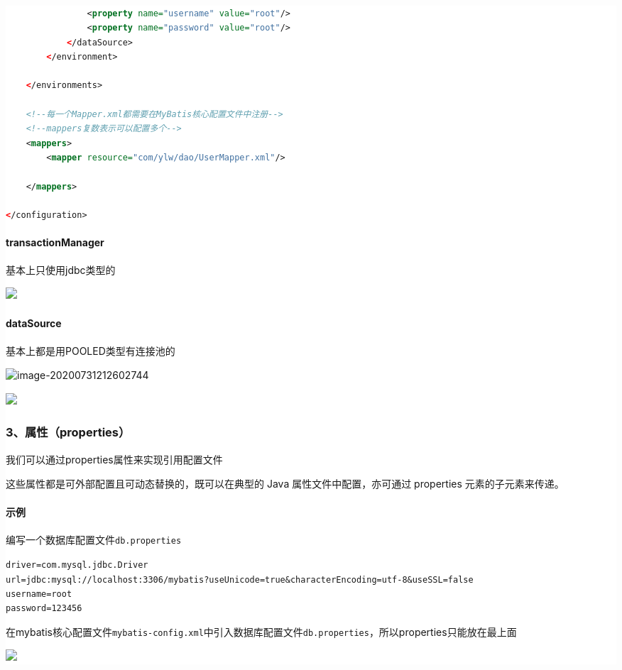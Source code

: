 ```xml
                <property name="username" value="root"/>
                <property name="password" value="root"/>
            </dataSource>
        </environment>

    </environments>

    <!--每一个Mapper.xml都需要在MyBatis核心配置文件中注册-->
    <!--mappers复数表示可以配置多个-->
    <mappers>
        <mapper resource="com/ylw/dao/UserMapper.xml"/>

    </mappers>

</configuration>
```



#### transactionManager

基本上只使用jdbc类型的

![](https://gitee.com/tiamos/blogimage/raw/master/images/20201002155020.png)

#### dataSource

基本上都是用POOLED类型有连接池的

![image-20200731212602744](https://gitee.com/tiamos/blogimage/raw/master/images/20201002155027.png)

![](https://gitee.com/tiamos/blogimage/raw/master/images/20201002155032.png)



### 3、属性（properties）

我们可以通过properties属性来实现引用配置文件

这些属性都是可外部配置且可动态替换的，既可以在典型的 Java 属性文件中配置，亦可通过 properties 元素的子元素来传递。

#### 示例

编写一个数据库配置文件`db.properties`

```properties
driver=com.mysql.jdbc.Driver
url=jdbc:mysql://localhost:3306/mybatis?useUnicode=true&characterEncoding=utf-8&useSSL=false
username=root
password=123456
```



在mybatis核心配置文件`mybatis-config.xml`中引入数据库配置文件`db.properties`，所以properties只能放在最上面

![](https://gitee.com/tiamos/blogimage/raw/master/images/20201002155038.png)
